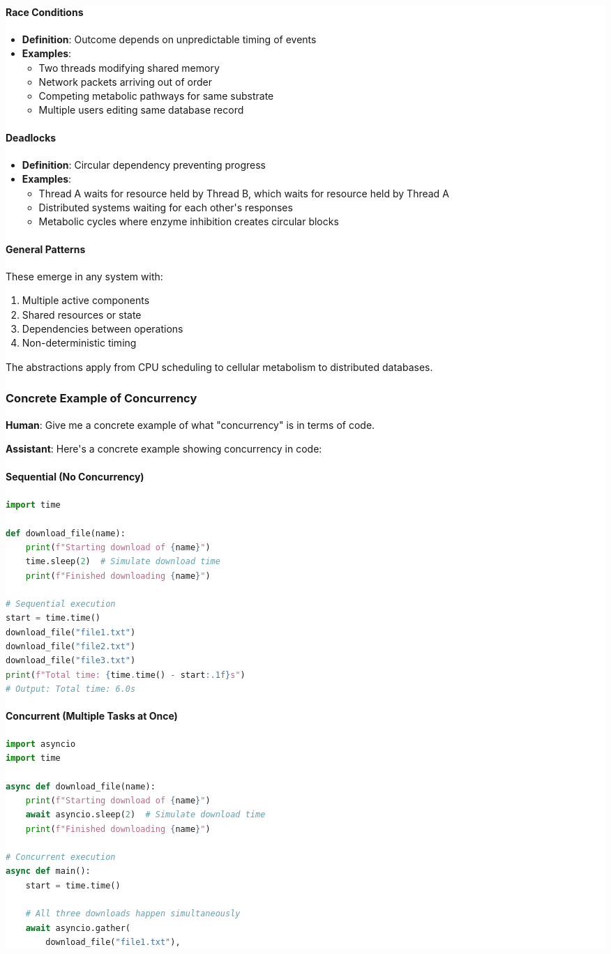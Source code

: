#### Race Conditions
- **Definition**: Outcome depends on unpredictable timing of events
- **Examples**:
  - Two threads modifying shared memory
  - Network packets arriving out of order
  - Competing metabolic pathways for same substrate
  - Multiple users editing same database record

#### Deadlocks
- **Definition**: Circular dependency preventing progress
- **Examples**:
  - Thread A waits for resource held by Thread B, which waits for resource held by Thread A
  - Distributed systems waiting for each other's responses
  - Metabolic cycles where enzyme inhibition creates circular blocks

#### General Patterns
These emerge in any system with:
1. Multiple active components
2. Shared resources or state
3. Dependencies between operations
4. Non-deterministic timing

The abstractions apply from CPU scheduling to cellular metabolism to distributed databases.

### Concrete Example of Concurrency

**Human**: Give me a concrete example of what "concurrency" is in terms of code.

**Assistant**: Here's a concrete example showing concurrency in code:

#### Sequential (No Concurrency)
```python
import time

def download_file(name):
    print(f"Starting download of {name}")
    time.sleep(2)  # Simulate download time
    print(f"Finished downloading {name}")

# Sequential execution
start = time.time()
download_file("file1.txt")
download_file("file2.txt")
download_file("file3.txt")
print(f"Total time: {time.time() - start:.1f}s")
# Output: Total time: 6.0s
```

#### Concurrent (Multiple Tasks at Once)
```python
import asyncio
import time

async def download_file(name):
    print(f"Starting download of {name}")
    await asyncio.sleep(2)  # Simulate download time
    print(f"Finished downloading {name}")

# Concurrent execution
async def main():
    start = time.time()
    
    # All three downloads happen simultaneously
    await asyncio.gather(
        download_file("file1.txt"),
```